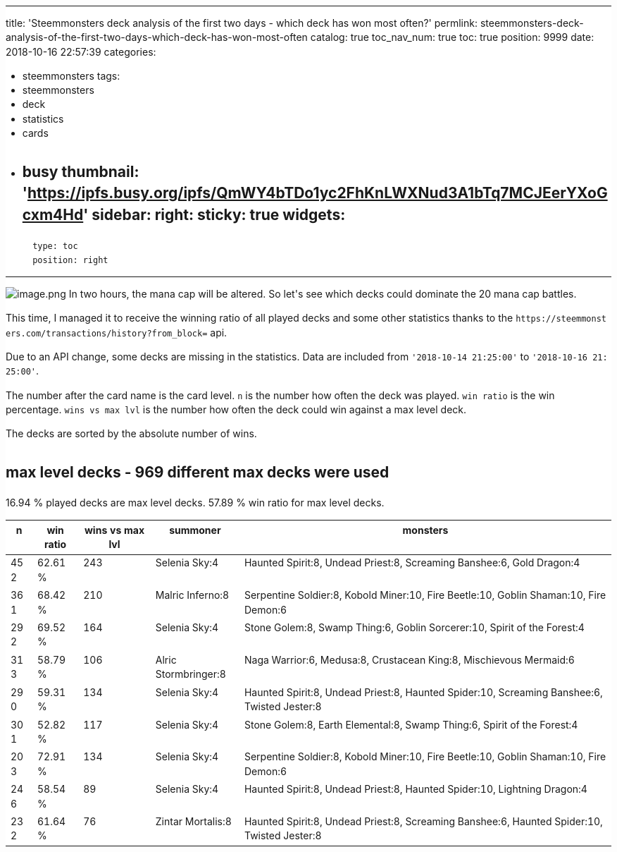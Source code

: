 
---
title: 'Steemmonsters deck analysis of the first two days - which deck has won most often?'
permlink: steemmonsters-deck-analysis-of-the-first-two-days-which-deck-has-won-most-often
catalog: true
toc_nav_num: true
toc: true
position: 9999
date: 2018-10-16 22:57:39
categories:
- steemmonsters
tags:
- steemmonsters
- deck
- statistics
- cards
- busy
thumbnail: 'https://ipfs.busy.org/ipfs/QmWY4bTDo1yc2FhKnLWXNud3A1bTq7MCJEerYXoGcxm4Hd'
sidebar:
    right:
        sticky: true
widgets:
    -
        type: toc
        position: right
---


![image.png](https://ipfs.busy.org/ipfs/QmWY4bTDo1yc2FhKnLWXNud3A1bTq7MCJEerYXoGcxm4Hd)
In two hours, the mana cap will be altered. So let's see which decks could dominate the 20 mana cap battles.

This time, I managed it to receive the winning ratio of all played decks and some other statistics thanks to the `https://steemmonsters.com/transactions/history?from_block=` api.

Due to an API change, some decks are missing in the statistics. Data are included from `'2018-10-14 21:25:00'` to `'2018-10-16 21:25:00'`.

The number after the card name is the card level. `n` is the number how often the deck was played. `win ratio` is the win percentage. `wins vs max lvl` is the number how often the deck could win against a max level deck.

The decks are sorted by the absolute number of wins.

## max level decks - 969 different max decks were used
16.94 % played decks are max level decks.
57.89 % win ratio for max level decks.

| n |  win ratio | wins vs max lvl |summoner | monsters |
| --- | --- | --- | --- | --- |
| 452 |  62.61 % | 243 | Selenia Sky:4 | Haunted Spirit:8, Undead Priest:8, Screaming Banshee:6, Gold Dragon:4 |
| 361 |  68.42 % | 210 | Malric Inferno:8 | Serpentine Soldier:8, Kobold Miner:10, Fire Beetle:10, Goblin Shaman:10, Fire Demon:6 |
| 292 |  69.52 % | 164 | Selenia Sky:4 | Stone Golem:8, Swamp Thing:6, Goblin Sorcerer:10, Spirit of the Forest:4 |
| 313 |  58.79 % | 106 | Alric Stormbringer:8 | Naga Warrior:6, Medusa:8, Crustacean King:8, Mischievous Mermaid:6 |
| 290 |  59.31 % | 134 | Selenia Sky:4 | Haunted Spirit:8, Undead Priest:8, Haunted Spider:10, Screaming Banshee:6, Twisted Jester:8 |
| 301 |  52.82 % | 117 | Selenia Sky:4 | Stone Golem:8, Earth Elemental:8, Swamp Thing:6, Spirit of the Forest:4 |
| 203 |  72.91 % | 134 | Selenia Sky:4 | Serpentine Soldier:8, Kobold Miner:10, Fire Beetle:10, Goblin Shaman:10, Fire Demon:6 |
| 246 |  58.54 % | 89 | Selenia Sky:4 | Haunted Spirit:8, Undead Priest:8, Haunted Spider:10, Lightning Dragon:4 |
| 232 |  61.64 % | 76 | Zintar Mortalis:8 | Haunted Spirit:8, Undead Priest:8, Screaming Banshee:6, Haunted Spider:10, Twisted Jester:8 |